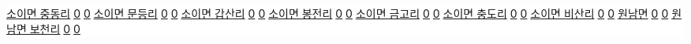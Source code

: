 
  <tr class="item">
    <td><a href="4377031023.html">소이면 중동리</a></td>
    <td><a href="4377031023.html">0</a></td>
    <td><a href="4377031023.html">0</a></td>
  </tr>
    

  <tr class="item">
    <td><a href="4377031024.html">소이면 문등리</a></td>
    <td><a href="4377031024.html">0</a></td>
    <td><a href="4377031024.html">0</a></td>
  </tr>
    

  <tr class="item">
    <td><a href="4377031025.html">소이면 갑산리</a></td>
    <td><a href="4377031025.html">0</a></td>
    <td><a href="4377031025.html">0</a></td>
  </tr>
    

  <tr class="item">
    <td><a href="4377031026.html">소이면 봉전리</a></td>
    <td><a href="4377031026.html">0</a></td>
    <td><a href="4377031026.html">0</a></td>
  </tr>
    

  <tr class="item">
    <td><a href="4377031027.html">소이면 금고리</a></td>
    <td><a href="4377031027.html">0</a></td>
    <td><a href="4377031027.html">0</a></td>
  </tr>
    

  <tr class="item">
    <td><a href="4377031028.html">소이면 충도리</a></td>
    <td><a href="4377031028.html">0</a></td>
    <td><a href="4377031028.html">0</a></td>
  </tr>
    

  <tr class="item">
    <td><a href="4377031029.html">소이면 비산리</a></td>
    <td><a href="4377031029.html">0</a></td>
    <td><a href="4377031029.html">0</a></td>
  </tr>
    

  <tr class="item">
    <td><a href="4377032000.html">원남면</a></td>
    <td><a href="4377032000.html">0</a></td>
    <td><a href="4377032000.html">0</a></td>
  </tr>
    

  <tr class="item">
    <td><a href="4377032021.html">원남면 보천리</a></td>
    <td><a href="4377032021.html">0</a></td>
    <td><a href="4377032021.html">0</a></td>
  </tr>
    